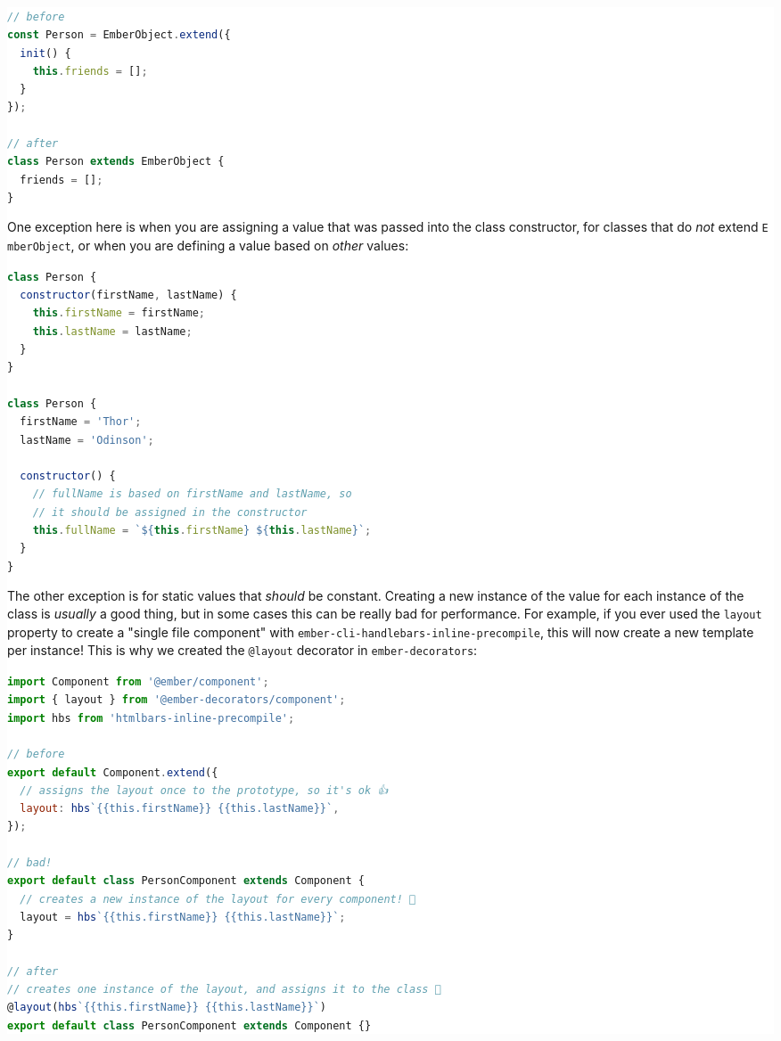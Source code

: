```js
// before
const Person = EmberObject.extend({
  init() {
    this.friends = [];
  }
});

// after
class Person extends EmberObject {
  friends = [];
}
```

One exception here is when you are assigning a value that was passed into the class constructor, for classes that do _not_ extend `EmberObject`, or when you are defining a value based on _other_ values:

```js
class Person {
  constructor(firstName, lastName) {
    this.firstName = firstName;
    this.lastName = lastName;
  }
}

class Person {
  firstName = 'Thor';
  lastName = 'Odinson';

  constructor() {
    // fullName is based on firstName and lastName, so
    // it should be assigned in the constructor
    this.fullName = `${this.firstName} ${this.lastName}`;
  }
}
```

The other exception is for static values that _should_ be constant. Creating a new instance of the value for each instance of the class is _usually_ a good thing, but in some cases this can be really bad for performance. For example, if you ever used the `layout` property to create a "single file component" with `ember-cli-handlebars-inline-precompile`, this will now create a new template per instance! This is why we created the `@layout` decorator in `ember-decorators`:

```js
import Component from '@ember/component';
import { layout } from '@ember-decorators/component';
import hbs from 'htmlbars-inline-precompile';

// before
export default Component.extend({
  // assigns the layout once to the prototype, so it's ok 👍
  layout: hbs`{{this.firstName}} {{this.lastName}}`,
});

// bad!
export default class PersonComponent extends Component {
  // creates a new instance of the layout for every component! 🛑
  layout = hbs`{{this.firstName}} {{this.lastName}}`;
}

// after
// creates one instance of the layout, and assigns it to the class 💯
@layout(hbs`{{this.firstName}} {{this.lastName}}`)
export default class PersonComponent extends Component {}
```
